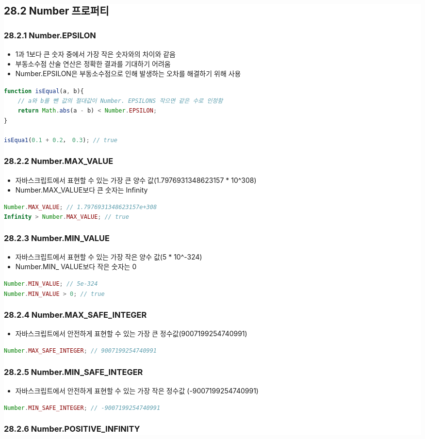 
## 28.2 Number 프로퍼티<a name="28.2"></a>

### 28.2.1 Number.EPSILON<a name="28.2.1"></a>

- 1과 1보다 큰 숫자 중에서 가장 작은 숫자와의 차이와 같음
- 부동소수점 산술 연산은 정확한 결과를 기대하기 어려움
- Number.EPSILON은 부동소수점으로 인해 발생하는 오차를 해결하기 위해 사용

```js
function isEqual(a, b){ 
	// a와 b를 뺀 값의 절대값이 Number. EPSILONS 작으면 같은 수로 인정함 
	return Math.abs(a - b) < Number.EPSILON;
} 

isEqua1(0.1 + 0.2， 0.3); // true
```

### 28.2.2 Number.MAX_VALUE<a name="28.2.2"></a>

- 자바스크립트에서 표현할 수 있는 가장 큰 양수 값(1.7976931348623157 * 10^308)
- Number.MAX_VALUE보다 큰 숫자는 Infinity

```js
Number.MAX_VALUE; // 1.7976931348623157e+308 
Infinity > Number.MAX_VALUE; // true
```

### 28.2.3 Number.MIN_VALUE<a name="28.2.3"></a>

- 자바스크립트에서 표현할 수 있는 가장 작은 양수 값(5 * 10^-324)
- Number.MIN_ VALUE보다 작은 숫자는 0

```js
Number.MIN_VALUE; // 5e-324 
Number.MIN_VALUE > 0; // true
```

### 28.2.4 Number.MAX_SAFE_INTEGER<a name="28.2.4"></a>

- 자바스크립트에서 안전하게 표현할 수 있는 가장 큰 정수값(9007199254740991)

```js
Number.MAX_SAFE_INTEGER; // 9007199254740991
```

### 28.2.5 Number.MIN_SAFE_INTEGER<a name="28.2.5"></a>

- 자바스크립트에서 안전하게 표현할 수 있는 가장 작은 정수값 (-9007199254740991)

```js
Number.MIN_SAFE_INTEGER; // -9007199254740991
```

### 28.2.6 Number.POSITIVE_INFINITY <a name="28.2.6"></a>
